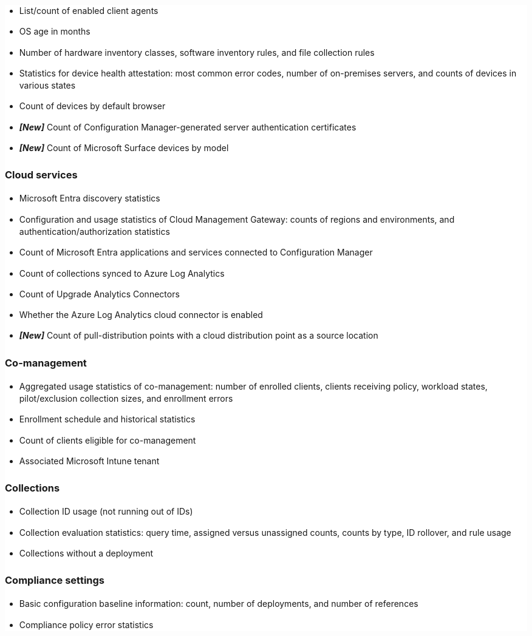 - List/count of enabled client agents  

- OS age in months

- Number of hardware inventory classes, software inventory rules, and file collection rules

- Statistics for device health attestation: most common error codes, number of on-premises servers, and counts of devices in various states

- Count of devices by default browser  

- ***[New]*** Count of Configuration Manager-generated server authentication certificates  

- ***[New]*** Count of Microsoft Surface devices by model  


### Cloud services  

- Microsoft Entra discovery statistics

- Configuration and usage statistics of Cloud Management Gateway: counts of regions and environments, and authentication/authorization statistics

- Count of Microsoft Entra applications and services connected to Configuration Manager

- Count of collections synced to Azure Log Analytics

- Count of Upgrade Analytics Connectors

- Whether the Azure Log Analytics cloud connector is enabled  

- ***[New]*** Count of pull-distribution points with a cloud distribution point as a source location  


### Co-management  
- Aggregated usage statistics of co-management: number of enrolled clients, clients receiving policy, workload states, pilot/exclusion collection sizes, and enrollment errors  

- Enrollment schedule and historical statistics  

- Count of clients eligible for co-management  

- Associated Microsoft Intune tenant


### Collections  

- Collection ID usage (not running out of IDs)

- Collection evaluation statistics: query time, assigned versus unassigned counts, counts by type, ID rollover, and rule usage

- Collections without a deployment


### Compliance settings  

- Basic configuration baseline information: count, number of deployments, and number of references

- Compliance policy error statistics
